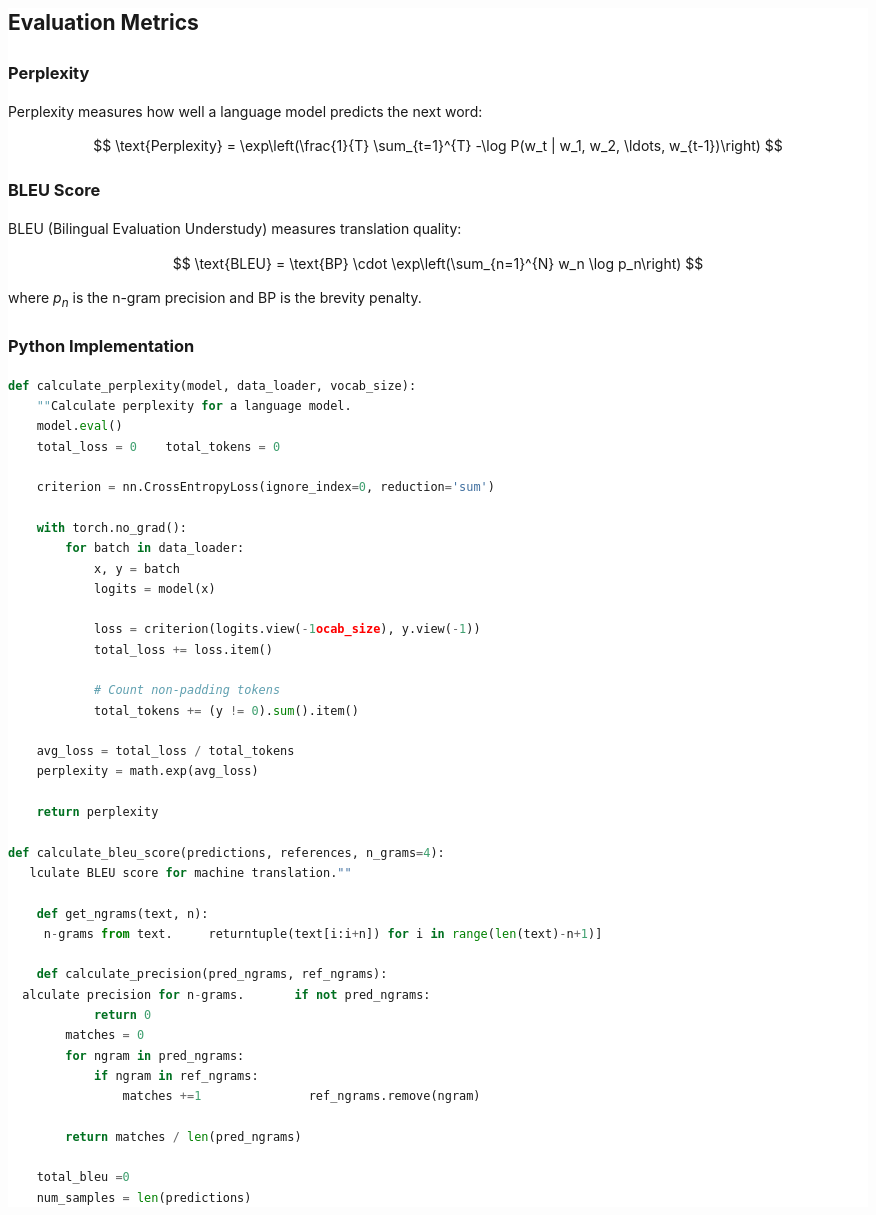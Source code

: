 ## Evaluation Metrics

### Perplexity

Perplexity measures how well a language model predicts the next word:

$$
\text{Perplexity} = \exp\left(\frac{1}{T} \sum_{t=1}^{T} -\log P(w_t | w_1, w_2, \ldots, w_{t-1})\right)
$$

### BLEU Score

BLEU (Bilingual Evaluation Understudy) measures translation quality:

$$
\text{BLEU} = \text{BP} \cdot \exp\left(\sum_{n=1}^{N} w_n \log p_n\right)
$$

where $p_n$ is the n-gram precision and $\text{BP}$ is the brevity penalty.

### Python Implementation

```python
def calculate_perplexity(model, data_loader, vocab_size):
    ""Calculate perplexity for a language model.
    model.eval()
    total_loss = 0    total_tokens = 0
    
    criterion = nn.CrossEntropyLoss(ignore_index=0, reduction='sum')
    
    with torch.no_grad():
        for batch in data_loader:
            x, y = batch
            logits = model(x)
            
            loss = criterion(logits.view(-1ocab_size), y.view(-1))
            total_loss += loss.item()
            
            # Count non-padding tokens
            total_tokens += (y != 0).sum().item()
    
    avg_loss = total_loss / total_tokens
    perplexity = math.exp(avg_loss)
    
    return perplexity

def calculate_bleu_score(predictions, references, n_grams=4):
   lculate BLEU score for machine translation.""
    
    def get_ngrams(text, n):
     n-grams from text.     returntuple(text[i:i+n]) for i in range(len(text)-n+1)]
    
    def calculate_precision(pred_ngrams, ref_ngrams):
  alculate precision for n-grams.       if not pred_ngrams:
            return 0  
        matches = 0
        for ngram in pred_ngrams:
            if ngram in ref_ngrams:
                matches +=1               ref_ngrams.remove(ngram)
        
        return matches / len(pred_ngrams)
    
    total_bleu =0
    num_samples = len(predictions)
```